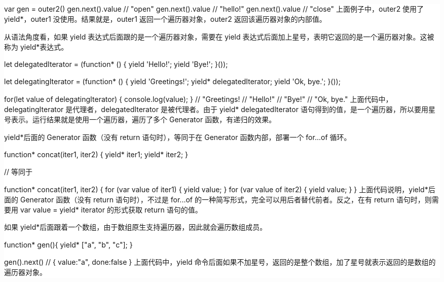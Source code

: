 var gen = outer2()
gen.next().value // "open"
gen.next().value // "hello!"
gen.next().value // "close"
上面例子中，outer2 使用了 yield\*，outer1 没使用。结果就是，outer1 返回一个遍历器对象，outer2 返回该遍历器对象的内部值。

从语法角度看，如果 yield 表达式后面跟的是一个遍历器对象，需要在 yield 表达式后面加上星号，表明它返回的是一个遍历器对象。这被称为 yield\*表达式。

let delegatedIterator = (function\* () {
yield 'Hello!';
yield 'Bye!';
}());

let delegatingIterator = (function* () {
yield 'Greetings!';
yield* delegatedIterator;
yield 'Ok, bye.';
}());

for(let value of delegatingIterator) {
console.log(value);
}
// "Greetings!
// "Hello!"
// "Bye!"
// "Ok, bye."
上面代码中，delegatingIterator 是代理者，delegatedIterator 是被代理者。由于 yield\* delegatedIterator 语句得到的值，是一个遍历器，所以要用星号表示。运行结果就是使用一个遍历器，遍历了多个 Generator 函数，有递归的效果。

yield\*后面的 Generator 函数（没有 return 语句时），等同于在 Generator 函数内部，部署一个 for...of 循环。

function* concat(iter1, iter2) {
yield* iter1;
yield\* iter2;
}

// 等同于

function* concat(iter1, iter2) {
for (var value of iter1) {
yield value;
}
for (var value of iter2) {
yield value;
}
}
上面代码说明，yield*后面的 Generator 函数（没有 return 语句时），不过是 for...of 的一种简写形式，完全可以用后者替代前者。反之，在有 return 语句时，则需要用 var value = yield\* iterator 的形式获取 return 语句的值。

如果 yield\*后面跟着一个数组，由于数组原生支持遍历器，因此就会遍历数组成员。

function* gen(){
yield* ["a", "b", "c"];
}

gen().next() // { value:"a", done:false }
上面代码中，yield 命令后面如果不加星号，返回的是整个数组，加了星号就表示返回的是数组的遍历器对象。
